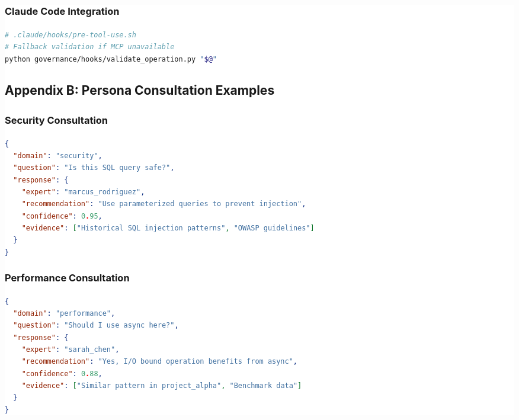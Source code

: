### Claude Code Integration
```bash
# .claude/hooks/pre-tool-use.sh
# Fallback validation if MCP unavailable
python governance/hooks/validate_operation.py "$@"
```

## Appendix B: Persona Consultation Examples

### Security Consultation
```json
{
  "domain": "security",
  "question": "Is this SQL query safe?",
  "response": {
    "expert": "marcus_rodriguez",
    "recommendation": "Use parameterized queries to prevent injection",
    "confidence": 0.95,
    "evidence": ["Historical SQL injection patterns", "OWASP guidelines"]
  }
}
```

### Performance Consultation  
```json
{
  "domain": "performance", 
  "question": "Should I use async here?",
  "response": {
    "expert": "sarah_chen",
    "recommendation": "Yes, I/O bound operation benefits from async",
    "confidence": 0.88,
    "evidence": ["Similar pattern in project_alpha", "Benchmark data"]
  }
}
```